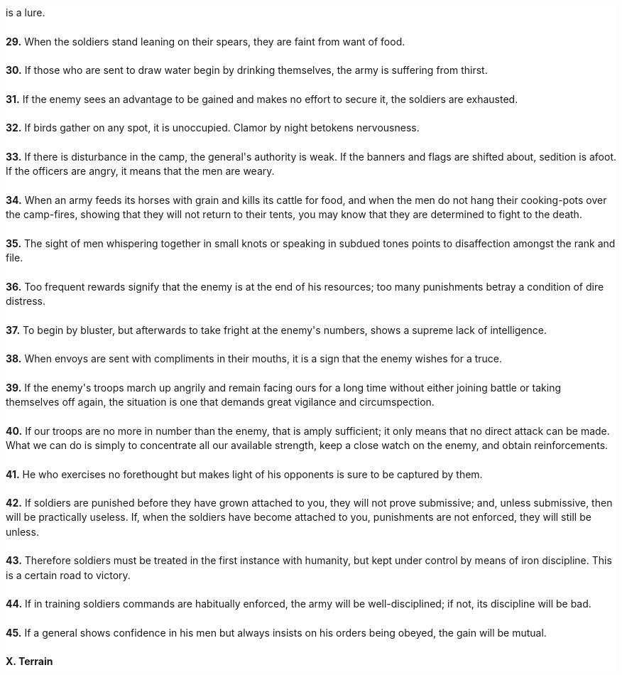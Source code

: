 <a name="676"></a>is a lure.
<a name="677"></a><br><br><b>29.</b> When the soldiers stand leaning on their spears, they 
<a name="678"></a>are faint from want of food.
<a name="679"></a><br><br><b>30.</b> If those who are sent to draw water begin by drinking 
<a name="680"></a>themselves, the army is suffering from thirst.
<a name="681"></a><br><br><b>31.</b> If the enemy sees an advantage to be gained and makes 
<a name="682"></a>no effort to secure it, the soldiers are exhausted.
<a name="683"></a><br><br><b>32.</b> If birds gather on any spot, it is unoccupied. Clamor 
<a name="684"></a>by night betokens nervousness.
<a name="685"></a><br><br><b>33.</b> If there is disturbance in the camp, the general's authority 
<a name="686"></a>is weak.  If the banners and flags are shifted about, sedition is afoot. 
<a name="687"></a> If the officers are angry, it means that the men are 
<a name="688"></a>weary.
<a name="689"></a><br><br><b>34.</b> When an army feeds its horses with grain and kills its 
<a name="690"></a>cattle for food, and when the men do not hang their cooking-pots over the 
<a name="691"></a>camp-fires, showing that they will not return to their tents, you may know 
<a name="692"></a>that they are determined to fight to the death.
<a name="693"></a><br><br><b>35.</b> The sight of men whispering together in small knots 
<a name="694"></a>or speaking in subdued tones points to disaffection amongst the rank and 
<a name="695"></a>file.
<a name="696"></a><br><br><b>36.</b> Too frequent rewards signify that the enemy is at the 
<a name="697"></a>end of his resources; too many punishments betray a condition of dire 
<a name="698"></a>distress.
<a name="699"></a><br><br><b>37.</b> To begin by bluster, but afterwards to take fright at 
<a name="700"></a>the enemy's numbers, shows a supreme lack of intelligence.
<a name="701"></a><br><br><b>38.</b> When envoys are sent with compliments in their mouths, 
<a name="702"></a>it is a sign that the enemy wishes for a truce.
<a name="703"></a><br><br><b>39.</b> If the enemy's troops march up angrily and remain facing 
<a name="704"></a>ours for a long time without either joining battle or taking themselves 
<a name="705"></a>off again, the situation is one that demands great vigilance and 
<a name="706"></a>circumspection.
<a name="707"></a><br><br><b>40.</b> If our troops are no more in number than the enemy, 
<a name="708"></a>that is amply sufficient; it only means that no direct attack can be made. 
<a name="709"></a> What we can do is simply to concentrate all our available strength, keep 
<a name="710"></a>a close watch on the enemy, and obtain reinforcements.
<a name="711"></a><br><br><b>41.</b> He who exercises no forethought but makes light of his 
<a name="712"></a>opponents is sure to be captured by them.
<a name="713"></a><br><br><b>42.</b> If soldiers are punished before they have grown attached 
<a name="714"></a>to you, they will not prove submissive; and, unless submissive, then will 
<a name="715"></a>be practically useless. If, when the soldiers have become attached to you, 
<a name="716"></a>punishments are not enforced, they will still be unless.
<a name="717"></a><br><br><b>43.</b> Therefore soldiers must be treated in the first instance 
<a name="718"></a>with humanity, but kept under control by means of iron discipline.  This 
<a name="719"></a>is a certain road to victory.
<a name="720"></a><br><br><b>44.</b> If in training soldiers commands are habitually enforced, 
<a name="721"></a>the army will be well-disciplined; if not, its discipline will be 
<a name="722"></a>bad.
<a name="723"></a><br><br><b>45.</b> If a general shows confidence in his men but always 
<a name="724"></a>insists on his orders being obeyed, the gain will be 
<a name="725"></a>mutual.
<a name="726"></a><br><br><b>X. Terrain</b>
